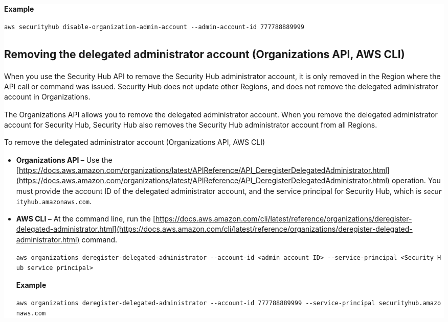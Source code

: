   **Example**

  ```
  aws securityhub disable-organization-admin-account --admin-account-id 777788889999
  ```

## Removing the delegated administrator account \(Organizations API, AWS CLI\)<a name="remove-admin-orgs-api"></a>

When you use the Security Hub API to remove the Security Hub administrator account, it is only removed in the Region where the API call or command was issued\. Security Hub does not update other Regions, and does not remove the delegated administrator account in Organizations\.

The Organizations API allows you to remove the delegated administrator account\. When you remove the delegated administrator account for Security Hub, Security Hub also removes the Security Hub administrator account from all Regions\.

To remove the delegated administrator account \(Organizations API, AWS CLI\)
+ **Organizations API –** Use the [https://docs.aws.amazon.com/organizations/latest/APIReference/API_DeregisterDelegatedAdministrator.html](https://docs.aws.amazon.com/organizations/latest/APIReference/API_DeregisterDelegatedAdministrator.html) operation\. You must provide the account ID of the delegated administrator account, and the service principal for Security Hub, which is `securityhub.amazonaws.com`\.
+ **AWS CLI –** At the command line, run the [https://docs.aws.amazon.com/cli/latest/reference/organizations/deregister-delegated-administrator.html](https://docs.aws.amazon.com/cli/latest/reference/organizations/deregister-delegated-administrator.html) command\.

  ```
  aws organizations deregister-delegated-administrator --account-id <admin account ID> --service-principal <Security Hub service principal>
  ```

  **Example**

  ```
  aws organizations deregister-delegated-administrator --account-id 777788889999 --service-principal securityhub.amazonaws.com
  ```